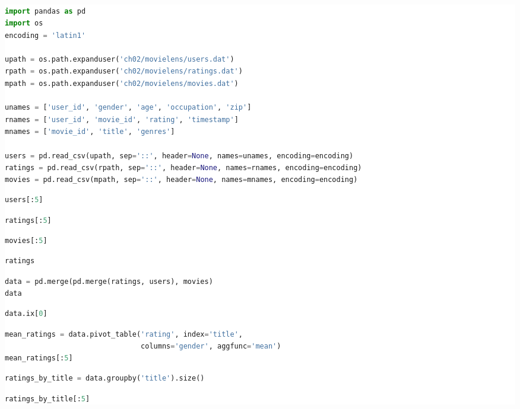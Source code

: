 ```python
import pandas as pd
import os
encoding = 'latin1'

upath = os.path.expanduser('ch02/movielens/users.dat')
rpath = os.path.expanduser('ch02/movielens/ratings.dat')
mpath = os.path.expanduser('ch02/movielens/movies.dat')

unames = ['user_id', 'gender', 'age', 'occupation', 'zip']
rnames = ['user_id', 'movie_id', 'rating', 'timestamp']
mnames = ['movie_id', 'title', 'genres']

users = pd.read_csv(upath, sep='::', header=None, names=unames, encoding=encoding)
ratings = pd.read_csv(rpath, sep='::', header=None, names=rnames, encoding=encoding)
movies = pd.read_csv(mpath, sep='::', header=None, names=mnames, encoding=encoding)
```


```python
users[:5]
```


```python
ratings[:5]
```


```python
movies[:5]
```


```python
ratings
```


```python
data = pd.merge(pd.merge(ratings, users), movies)
data
```


```python
data.ix[0]
```


```python
mean_ratings = data.pivot_table('rating', index='title',
                                columns='gender', aggfunc='mean')
mean_ratings[:5]
```


```python
ratings_by_title = data.groupby('title').size()
```


```python
ratings_by_title[:5]
```

